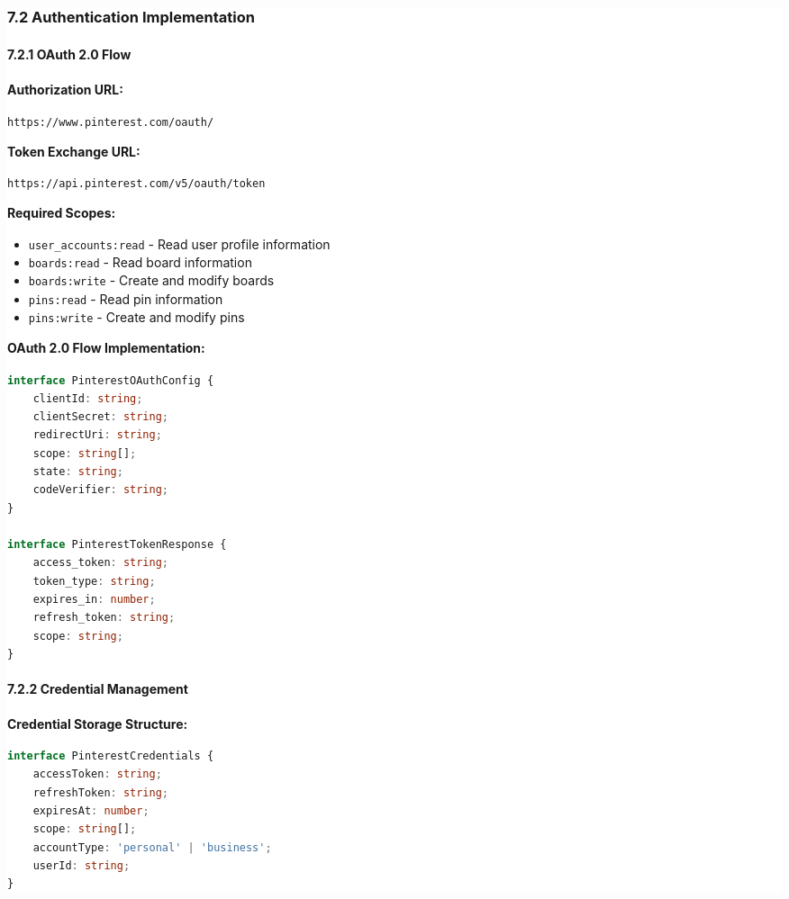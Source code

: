 ### 7.2 Authentication Implementation

#### 7.2.1 OAuth 2.0 Flow

**Authorization URL:**

```
https://www.pinterest.com/oauth/
```

**Token Exchange URL:**

```
https://api.pinterest.com/v5/oauth/token
```

**Required Scopes:**

- `user_accounts:read` - Read user profile information
- `boards:read` - Read board information
- `boards:write` - Create and modify boards
- `pins:read` - Read pin information
- `pins:write` - Create and modify pins

**OAuth 2.0 Flow Implementation:**

```typescript
interface PinterestOAuthConfig {
	clientId: string;
	clientSecret: string;
	redirectUri: string;
	scope: string[];
	state: string;
	codeVerifier: string;
}

interface PinterestTokenResponse {
	access_token: string;
	token_type: string;
	expires_in: number;
	refresh_token: string;
	scope: string;
}
```

#### 7.2.2 Credential Management

**Credential Storage Structure:**

```typescript
interface PinterestCredentials {
	accessToken: string;
	refreshToken: string;
	expiresAt: number;
	scope: string[];
	accountType: 'personal' | 'business';
	userId: string;
}
```

